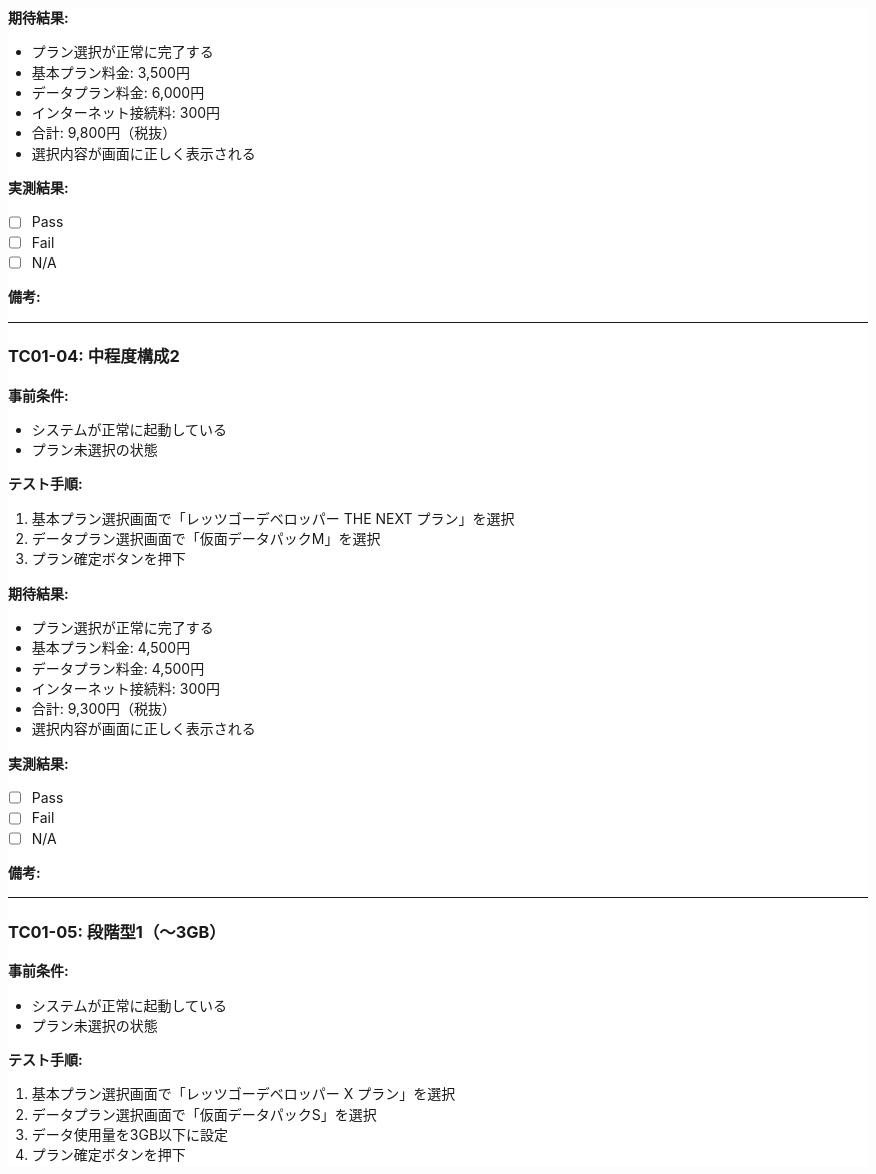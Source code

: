 **期待結果:**
- プラン選択が正常に完了する
- 基本プラン料金: 3,500円
- データプラン料金: 6,000円
- インターネット接続料: 300円
- 合計: 9,800円（税抜）
- 選択内容が画面に正しく表示される

**実測結果:**
- [ ] Pass
- [ ] Fail
- [ ] N/A

**備考:**


---

### TC01-04: 中程度構成2

**事前条件:**
- システムが正常に起動している
- プラン未選択の状態

**テスト手順:**
1. 基本プラン選択画面で「レッツゴーデベロッパー THE NEXT プラン」を選択
2. データプラン選択画面で「仮面データパックM」を選択
3. プラン確定ボタンを押下

**期待結果:**
- プラン選択が正常に完了する
- 基本プラン料金: 4,500円
- データプラン料金: 4,500円
- インターネット接続料: 300円
- 合計: 9,300円（税抜）
- 選択内容が画面に正しく表示される

**実測結果:**
- [ ] Pass
- [ ] Fail
- [ ] N/A

**備考:**


---

### TC01-05: 段階型1（〜3GB）

**事前条件:**
- システムが正常に起動している
- プラン未選択の状態

**テスト手順:**
1. 基本プラン選択画面で「レッツゴーデベロッパー X プラン」を選択
2. データプラン選択画面で「仮面データパックS」を選択
3. データ使用量を3GB以下に設定
4. プラン確定ボタンを押下
